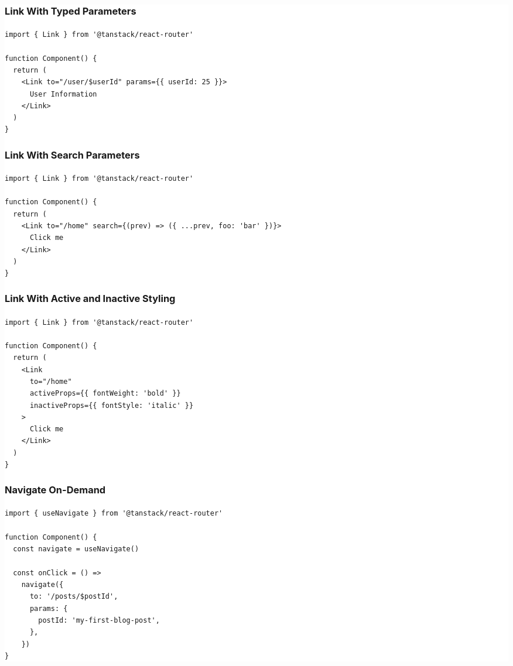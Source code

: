 ### Link With Typed Parameters

```tsx
import { Link } from '@tanstack/react-router'

function Component() {
  return (
    <Link to="/user/$userId" params={{ userId: 25 }}>
      User Information
    </Link>
  )
}
```

### Link With Search Parameters

```tsx
import { Link } from '@tanstack/react-router'

function Component() {
  return (
    <Link to="/home" search={(prev) => ({ ...prev, foo: 'bar' })}>
      Click me
    </Link>
  )
}
```

### Link With Active and Inactive Styling

```tsx
import { Link } from '@tanstack/react-router'

function Component() {
  return (
    <Link
      to="/home"
      activeProps={{ fontWeight: 'bold' }}
      inactiveProps={{ fontStyle: 'italic' }}
    >
      Click me
    </Link>
  )
}
```

### Navigate On-Demand

```tsx
import { useNavigate } from '@tanstack/react-router'

function Component() {
  const navigate = useNavigate()

  const onClick = () =>
    navigate({
      to: '/posts/$postId',
      params: {
        postId: 'my-first-blog-post',
      },
    })
}
```
